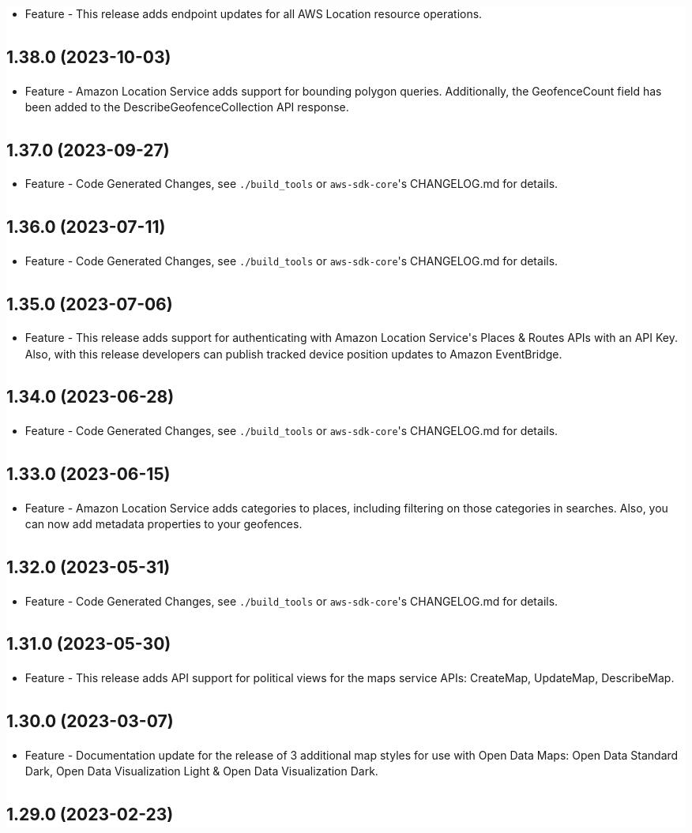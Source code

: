 * Feature - This release adds endpoint updates for all AWS Location resource operations.

1.38.0 (2023-10-03)
------------------

* Feature - Amazon Location Service adds support for bounding polygon queries. Additionally, the GeofenceCount field has been added to the DescribeGeofenceCollection API response.

1.37.0 (2023-09-27)
------------------

* Feature - Code Generated Changes, see `./build_tools` or `aws-sdk-core`'s CHANGELOG.md for details.

1.36.0 (2023-07-11)
------------------

* Feature - Code Generated Changes, see `./build_tools` or `aws-sdk-core`'s CHANGELOG.md for details.

1.35.0 (2023-07-06)
------------------

* Feature - This release adds support for authenticating with Amazon Location Service's Places & Routes APIs with an API Key. Also, with this release developers can publish tracked device position updates to Amazon EventBridge.

1.34.0 (2023-06-28)
------------------

* Feature - Code Generated Changes, see `./build_tools` or `aws-sdk-core`'s CHANGELOG.md for details.

1.33.0 (2023-06-15)
------------------

* Feature - Amazon Location Service adds categories to places, including filtering on those categories in searches. Also, you can now add metadata properties to your geofences.

1.32.0 (2023-05-31)
------------------

* Feature - Code Generated Changes, see `./build_tools` or `aws-sdk-core`'s CHANGELOG.md for details.

1.31.0 (2023-05-30)
------------------

* Feature - This release adds API support for political views for the maps service APIs: CreateMap, UpdateMap, DescribeMap.

1.30.0 (2023-03-07)
------------------

* Feature - Documentation update for the release of 3 additional map styles for use with Open Data Maps: Open Data Standard Dark, Open Data Visualization Light & Open Data Visualization Dark.

1.29.0 (2023-02-23)
------------------
